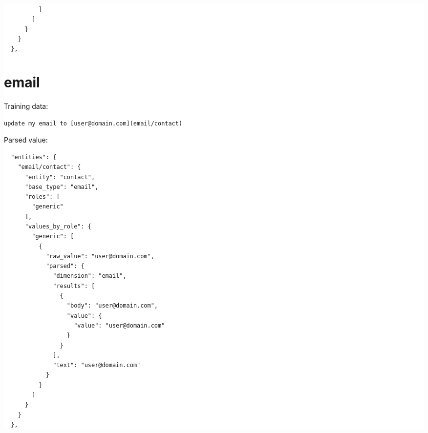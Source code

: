```
          }
        ]
      }
    }
  },
```

# email

Training data:

```
update my email to [user@domain.com](email/contact)
```

Parsed value:

```
  "entities": {
    "email/contact": {
      "entity": "contact",
      "base_type": "email",
      "roles": [
        "generic"
      ],
      "values_by_role": {
        "generic": [
          {
            "raw_value": "user@domain.com",
            "parsed": {
              "dimension": "email",
              "results": [
                {
                  "body": "user@domain.com",
                  "value": {
                    "value": "user@domain.com"
                  }
                }
              ],
              "text": "user@domain.com"
            }
          }
        ]
      }
    }
  },
```